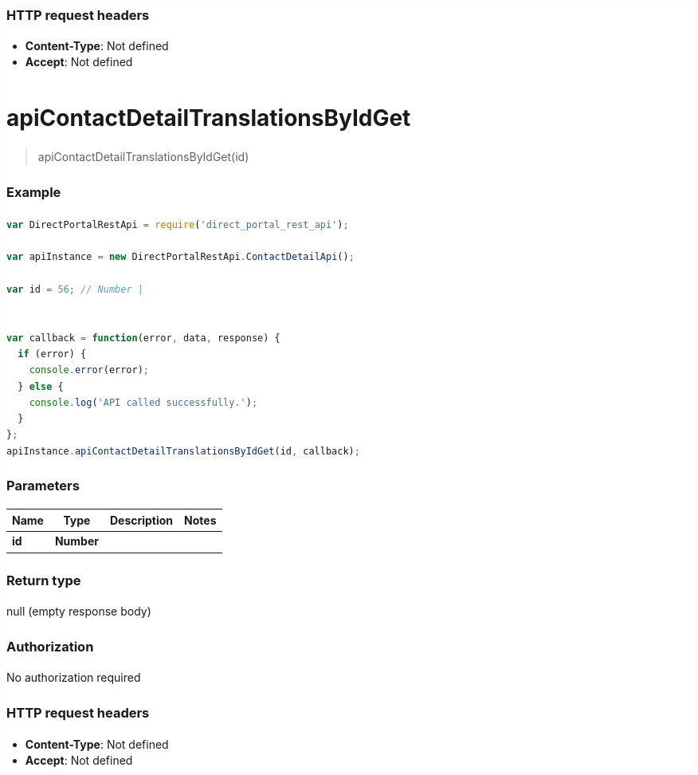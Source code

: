 ### HTTP request headers

 - **Content-Type**: Not defined
 - **Accept**: Not defined

<a name="apiContactDetailTranslationsByIdGet"></a>
# **apiContactDetailTranslationsByIdGet**
> apiContactDetailTranslationsByIdGet(id)



### Example
```javascript
var DirectPortalRestApi = require('direct_portal_rest_api');

var apiInstance = new DirectPortalRestApi.ContactDetailApi();

var id = 56; // Number | 


var callback = function(error, data, response) {
  if (error) {
    console.error(error);
  } else {
    console.log('API called successfully.');
  }
};
apiInstance.apiContactDetailTranslationsByIdGet(id, callback);
```

### Parameters

Name | Type | Description  | Notes
------------- | ------------- | ------------- | -------------
 **id** | **Number**|  | 

### Return type

null (empty response body)

### Authorization

No authorization required

### HTTP request headers

 - **Content-Type**: Not defined
 - **Accept**: Not defined

